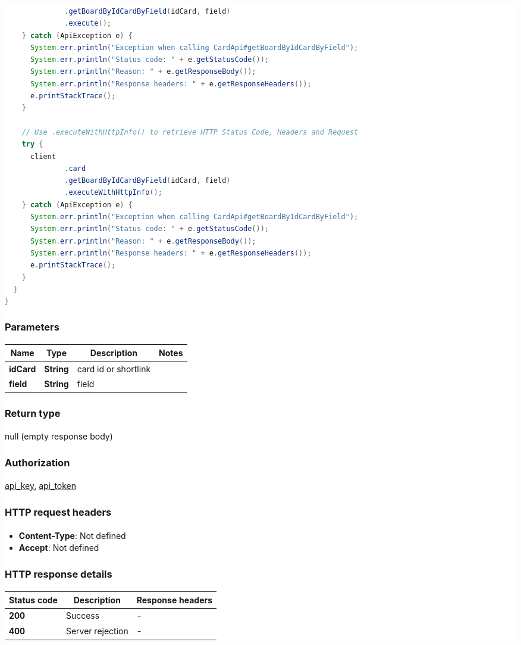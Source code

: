 ```java
              .getBoardByIdCardByField(idCard, field)
              .execute();
    } catch (ApiException e) {
      System.err.println("Exception when calling CardApi#getBoardByIdCardByField");
      System.err.println("Status code: " + e.getStatusCode());
      System.err.println("Reason: " + e.getResponseBody());
      System.err.println("Response headers: " + e.getResponseHeaders());
      e.printStackTrace();
    }

    // Use .executeWithHttpInfo() to retrieve HTTP Status Code, Headers and Request
    try {
      client
              .card
              .getBoardByIdCardByField(idCard, field)
              .executeWithHttpInfo();
    } catch (ApiException e) {
      System.err.println("Exception when calling CardApi#getBoardByIdCardByField");
      System.err.println("Status code: " + e.getStatusCode());
      System.err.println("Reason: " + e.getResponseBody());
      System.err.println("Response headers: " + e.getResponseHeaders());
      e.printStackTrace();
    }
  }
}

```

### Parameters

| Name | Type | Description  | Notes |
|------------- | ------------- | ------------- | -------------|
| **idCard** | **String**| card id or shortlink | |
| **field** | **String**| field | |

### Return type

null (empty response body)

### Authorization

[api_key](../README.md#api_key), [api_token](../README.md#api_token)

### HTTP request headers

 - **Content-Type**: Not defined
 - **Accept**: Not defined

### HTTP response details
| Status code | Description | Response headers |
|-------------|-------------|------------------|
| **200** | Success |  -  |
| **400** | Server rejection |  -  |
